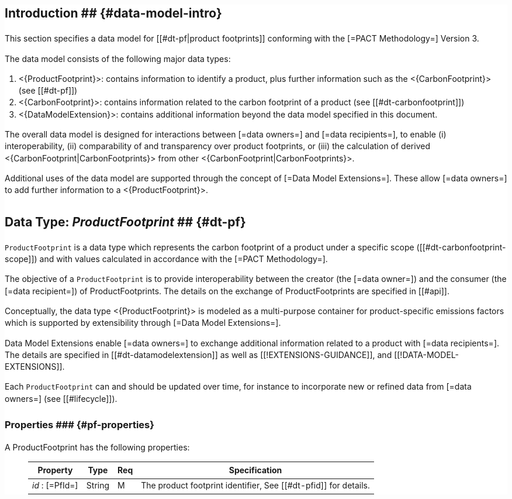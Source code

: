 ## Introduction ## {#data-model-intro}

This section specifies a data model for [[#dt-pf|product footprints]] conforming
with the [=PACT Methodology=] Version 3.

The data model consists of the following major data types:

1. <{ProductFootprint}>: contains information to identify a product,
    plus further information such as the <{CarbonFootprint}> (see [[#dt-pf]])
2. <{CarbonFootprint}>: contains information related to the carbon footprint
    of a product (see [[#dt-carbonfootprint]])
3. <{DataModelExtension}>: contains additional information beyond the data model
    specified in this document.

The overall data model is designed for interactions between [=data owners=] and
[=data recipients=], to enable
(i) interoperability,
(ii) comparability of and transparency over product footprints, or
(iii) the calculation of derived <{CarbonFootprint|CarbonFootprints}> from other <{CarbonFootprint|CarbonFootprints}>.

Additional uses of the data model are supported through the concept of
[=Data Model Extensions=]. These allow [=data owners=] to add
further information to a <{ProductFootprint}>.


## Data Type: <dfn element>ProductFootprint</dfn> ## {#dt-pf}

`ProductFootprint` is a data type which represents the carbon footprint
of a product under a specific scope ([[#dt-carbonfootprint-scope]])
and with values calculated in accordance with the [=PACT Methodology=].

The objective of a `ProductFootprint` is to provide interoperability between
the creator (the [=data owner=]) and the consumer (the [=data recipient=]) of
ProductFootprints. The details on the exchange of ProductFootprints are
specified in [[#api]].

Conceptually, the data type <{ProductFootprint}> is modeled as a multi-purpose
container for product-specific emissions factors which is supported by
extensibility through [=Data Model Extensions=].

Data Model Extensions enable [=data owners=] to exchange additional information
related to a product with [=data recipients=]. The details are specified
in [[#dt-datamodelextension]] as well as [[!EXTENSIONS-GUIDANCE]], and [[!DATA-MODEL-EXTENSIONS]].

Each `ProductFootprint` can and should be updated over time, for instance to
incorporate new or refined data from [=data owners=] (see [[#lifecycle]]).


### Properties ### {#pf-properties}

A ProductFootprint has the following properties:

<figure id="pf-properties-table" dfn-type="element-attr" dfn-for="ProductFootprint">
  <table class="data">
    <thead>
      <tr>
        <th>Property
        <th>Type
        <th>Req
        <th>Specification
    <tbody>
      <tr>
        <td><dfn>id</dfn> : [=PfId=]
        <td>String
        <td>M
        <td>The product footprint identifier, See [[#dt-pfid]] for details.